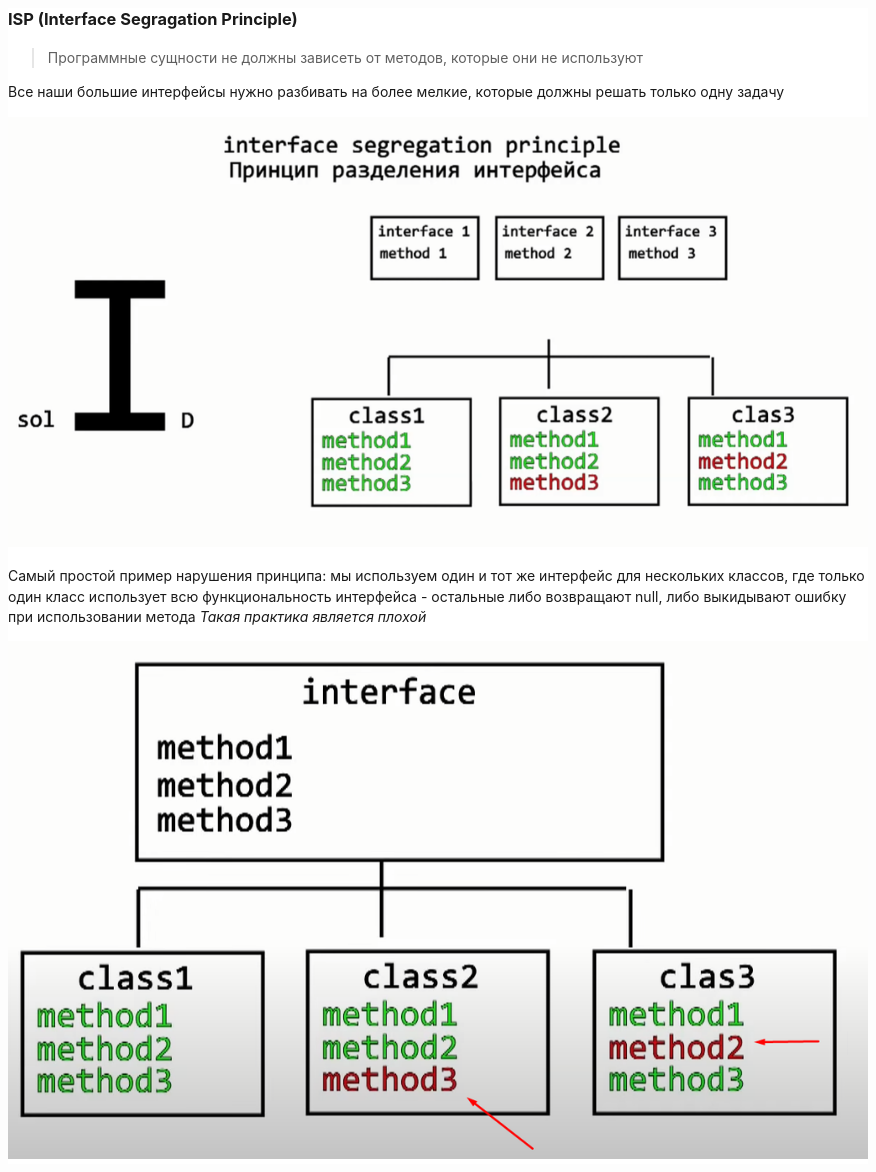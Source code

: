### ISP (Interface Segragation Principle)

> Программные сущности не должны зависеть от методов, которые они не используют

Все наши большие интерфейсы нужно разбивать на более мелкие, которые должны решать только одну задачу 

![](_png/dd672fed0a40f4f0d69b70ece8622b0d.png)

Самый простой пример нарушения принципа: мы используем один и тот же интерфейс для нескольких классов, где только один класс использует всю функциональность интерфейса - остальные либо возвращают null, либо выкидывают ошибку при использовании метода
*Такая практика является плохой*

![](_png/7b633995afeb1a1fae38d0eab5446df1.png)
